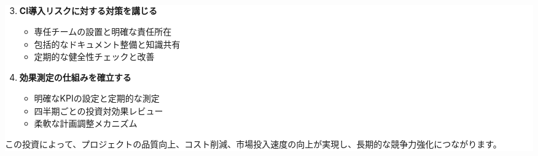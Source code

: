3. **CI導入リスクに対する対策を講じる**

   - 専任チームの設置と明確な責任所在
   - 包括的なドキュメント整備と知識共有
   - 定期的な健全性チェックと改善

4. **効果測定の仕組みを確立する**
   - 明確なKPIの設定と定期的な測定
   - 四半期ごとの投資対効果レビュー
   - 柔軟な計画調整メカニズム

この投資によって、プロジェクトの品質向上、コスト削減、市場投入速度の向上が実現し、長期的な競争力強化につながります。
